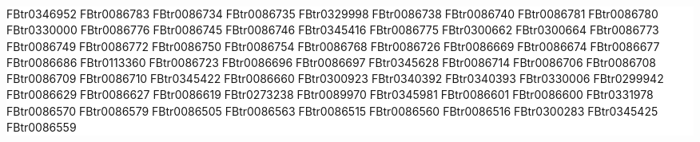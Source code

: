 FBtr0346952
FBtr0086783
FBtr0086734
FBtr0086735
FBtr0329998
FBtr0086738
FBtr0086740
FBtr0086781
FBtr0086780
FBtr0330000
FBtr0086776
FBtr0086745
FBtr0086746
FBtr0345416
FBtr0086775
FBtr0300662
FBtr0300664
FBtr0086773
FBtr0086749
FBtr0086772
FBtr0086750
FBtr0086754
FBtr0086768
FBtr0086726
FBtr0086669
FBtr0086674
FBtr0086677
FBtr0086686
FBtr0113360
FBtr0086723
FBtr0086696
FBtr0086697
FBtr0345628
FBtr0086714
FBtr0086706
FBtr0086708
FBtr0086709
FBtr0086710
FBtr0345422
FBtr0086660
FBtr0300923
FBtr0340392
FBtr0340393
FBtr0330006
FBtr0299942
FBtr0086629
FBtr0086627
FBtr0086619
FBtr0273238
FBtr0089970
FBtr0345981
FBtr0086601
FBtr0086600
FBtr0331978
FBtr0086570
FBtr0086579
FBtr0086505
FBtr0086563
FBtr0086515
FBtr0086560
FBtr0086516
FBtr0300283
FBtr0345425
FBtr0086559